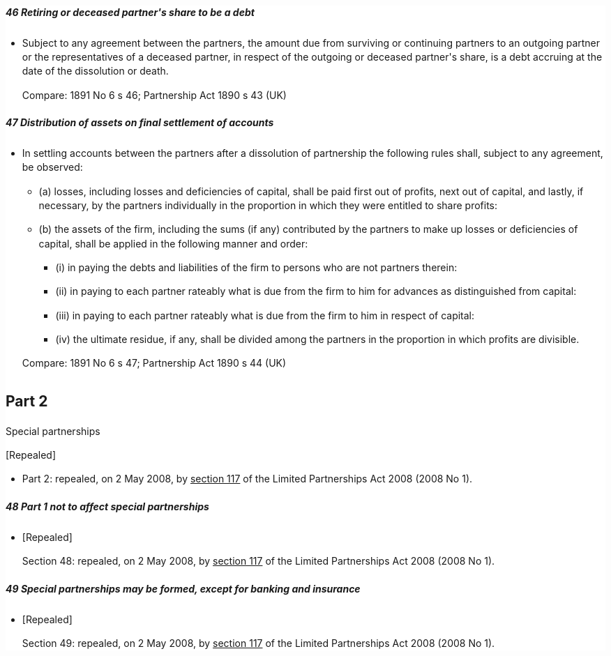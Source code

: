 ##### 46 Retiring or deceased partner's share to be a debt
    
*   Subject to any agreement between the partners, the amount due from surviving or continuing partners to an outgoing partner or the representatives of a deceased partner, in respect of the outgoing or deceased partner's share, is a debt accruing at the date of the dissolution or death.
    
    Compare: 1891 No 6 s 46; Partnership Act 1890 s 43 (UK)

##### 47 Distribution of assets on final settlement of accounts
    
*   In settling accounts between the partners after a dissolution of partnership the following rules shall, subject to any agreement, be observed:
        
    *   (a) losses, including losses and deficiencies of capital, shall be paid first out of profits, next out of capital, and lastly, if necessary, by the partners individually in the proportion in which they were entitled to share profits:
    
    *   (b) the assets of the firm, including the sums (if any) contributed by the partners to make up losses or deficiencies of capital, shall be applied in the following manner and order:
            
        *   (i) in paying the debts and liabilities of the firm to persons who are not partners therein:
        
        *   (ii) in paying to each partner rateably what is due from the firm to him for advances as distinguished from capital:
        
        *   (iii) in paying to each partner rateably what is due from the firm to him in respect of capital:
        
        *   (iv) the ultimate residue, if any, shall be divided among the partners in the proportion in which profits are divisible.
        
        
    
    Compare: 1891 No 6 s 47; Partnership Act 1890 s 44 (UK)

## Part 2  
Special partnerships

\[Repealed\]
    
*   Part 2: repealed, on 2 May 2008, by [section 117][101] of the Limited Partnerships Act 2008 (2008 No 1).

##### 48 Part 1 not to affect special partnerships
    
*   \[Repealed\]
    
    Section 48: repealed, on 2 May 2008, by [section 117][101] of the Limited Partnerships Act 2008 (2008 No 1).

##### 49 Special partnerships may be formed, except for banking and insurance
    
*   \[Repealed\]
    
    Section 49: repealed, on 2 May 2008, by [section 117][101] of the Limited Partnerships Act 2008 (2008 No 1).


[0]: http://www.legislation.govt.nz/act/public/1908/0139/latest/link.aspx?id=DLM2998524
[1]: http://www.legislation.govt.nz/act/public/1908/0139/latest/whole.html#DLM172482
[2]: http://www.legislation.govt.nz/act/public/1908/0139/latest/whole.html#DLM172484
[3]: http://www.legislation.govt.nz/act/public/1908/0139/latest/whole.html#DLM172485
[4]: http://www.legislation.govt.nz/act/public/1908/0139/latest/whole.html#DLM172490
[5]: http://www.legislation.govt.nz/act/public/1908/0139/latest/whole.html#DLM172491
[6]: http://www.legislation.govt.nz/act/public/1908/0139/latest/whole.html#DLM172492
[7]: http://www.legislation.govt.nz/act/public/1908/0139/latest/whole.html#DLM172493
[8]: http://www.legislation.govt.nz/act/public/1908/0139/latest/whole.html#DLM172496
[9]: http://www.legislation.govt.nz/act/public/1908/0139/latest/whole.html#DLM172498
[10]: http://www.legislation.govt.nz/act/public/1908/0139/latest/whole.html#DLM172700
[11]: http://www.legislation.govt.nz/act/public/1908/0139/latest/whole.html#DLM172701
[12]: http://www.legislation.govt.nz/act/public/1908/0139/latest/whole.html#DLM172702
[13]: http://www.legislation.govt.nz/act/public/1908/0139/latest/whole.html#DLM172703
[14]: http://www.legislation.govt.nz/act/public/1908/0139/latest/whole.html#DLM172704
[15]: http://www.legislation.govt.nz/act/public/1908/0139/latest/whole.html#DLM172705
[16]: http://www.legislation.govt.nz/act/public/1908/0139/latest/whole.html#DLM172706
[17]: http://www.legislation.govt.nz/act/public/1908/0139/latest/whole.html#DLM172707
[18]: http://www.legislation.govt.nz/act/public/1908/0139/latest/whole.html#DLM172708
[19]: http://www.legislation.govt.nz/act/public/1908/0139/latest/whole.html#DLM172709
[20]: http://www.legislation.govt.nz/act/public/1908/0139/latest/whole.html#DLM172710
[21]: http://www.legislation.govt.nz/act/public/1908/0139/latest/whole.html#DLM172711
[22]: http://www.legislation.govt.nz/act/public/1908/0139/latest/whole.html#DLM172712
[23]: http://www.legislation.govt.nz/act/public/1908/0139/latest/whole.html#DLM172713
[24]: http://www.legislation.govt.nz/act/public/1908/0139/latest/whole.html#DLM172714
[25]: http://www.legislation.govt.nz/act/public/1908/0139/latest/whole.html#DLM172715
[26]: http://www.legislation.govt.nz/act/public/1908/0139/latest/whole.html#DLM172716
[27]: http://www.legislation.govt.nz/act/public/1908/0139/latest/whole.html#DLM172717
[28]: http://www.legislation.govt.nz/act/public/1908/0139/latest/whole.html#DLM172718
[29]: http://www.legislation.govt.nz/act/public/1908/0139/latest/whole.html#DLM172720
[30]: http://www.legislation.govt.nz/act/public/1908/0139/latest/whole.html#DLM172721
[31]: http://www.legislation.govt.nz/act/public/1908/0139/latest/whole.html#DLM172722
[32]: http://www.legislation.govt.nz/act/public/1908/0139/latest/whole.html#DLM172726
[33]: http://www.legislation.govt.nz/act/public/1908/0139/latest/whole.html#DLM172727
[34]: http://www.legislation.govt.nz/act/public/1908/0139/latest/whole.html#DLM172728
[35]: http://www.legislation.govt.nz/act/public/1908/0139/latest/whole.html#DLM172729
[36]: http://www.legislation.govt.nz/act/public/1908/0139/latest/whole.html#DLM172730
[37]: http://www.legislation.govt.nz/act/public/1908/0139/latest/whole.html#DLM172731
[38]: http://www.legislation.govt.nz/act/public/1908/0139/latest/whole.html#DLM172732
[39]: http://www.legislation.govt.nz/act/public/1908/0139/latest/whole.html#DLM172733
[40]: http://www.legislation.govt.nz/act/public/1908/0139/latest/whole.html#DLM6043800
[41]: http://www.legislation.govt.nz/act/public/1908/0139/latest/whole.html#DLM6043801
[42]: http://www.legislation.govt.nz/act/public/1908/0139/latest/whole.html#DLM6043802
[43]: http://www.legislation.govt.nz/act/public/1908/0139/latest/whole.html#DLM6043803
[44]: http://www.legislation.govt.nz/act/public/1908/0139/latest/whole.html#DLM6043804
[45]: http://www.legislation.govt.nz/act/public/1908/0139/latest/whole.html#DLM6043818
[46]: http://www.legislation.govt.nz/act/public/1908/0139/latest/whole.html#DLM6043819
[47]: http://www.legislation.govt.nz/act/public/1908/0139/latest/whole.html#DLM6043820
[48]: http://www.legislation.govt.nz/act/public/1908/0139/latest/whole.html#DLM6043821
[49]: http://www.legislation.govt.nz/act/public/1908/0139/latest/whole.html#DLM172734
[50]: http://www.legislation.govt.nz/act/public/1908/0139/latest/whole.html#DLM172735
[51]: http://www.legislation.govt.nz/act/public/1908/0139/latest/whole.html#DLM172736
[52]: http://www.legislation.govt.nz/act/public/1908/0139/latest/whole.html#DLM172737
[53]: http://www.legislation.govt.nz/act/public/1908/0139/latest/whole.html#DLM172738
[54]: http://www.legislation.govt.nz/act/public/1908/0139/latest/whole.html#DLM172739
[55]: http://www.legislation.govt.nz/act/public/1908/0139/latest/whole.html#DLM172740
[56]: http://www.legislation.govt.nz/act/public/1908/0139/latest/whole.html#DLM172741
[57]: http://www.legislation.govt.nz/act/public/1908/0139/latest/whole.html#DLM172742
[58]: http://www.legislation.govt.nz/act/public/1908/0139/latest/whole.html#DLM172743
[59]: http://www.legislation.govt.nz/act/public/1908/0139/latest/whole.html#DLM172744
[60]: http://www.legislation.govt.nz/act/public/1908/0139/latest/whole.html#DLM172745
[61]: http://www.legislation.govt.nz/act/public/1908/0139/latest/whole.html#DLM172746
[62]: http://www.legislation.govt.nz/act/public/1908/0139/latest/whole.html#DLM172747
[63]: http://www.legislation.govt.nz/act/public/1908/0139/latest/whole.html#DLM172748
[64]: http://www.legislation.govt.nz/act/public/1908/0139/latest/whole.html#DLM172749
[65]: http://www.legislation.govt.nz/act/public/1908/0139/latest/whole.html#DLM172750
[66]: http://www.legislation.govt.nz/act/public/1908/0139/latest/whole.html#DLM172751
[67]: http://www.legislation.govt.nz/act/public/1908/0139/latest/whole.html#DLM172752
[68]: http://www.legislation.govt.nz/act/public/1908/0139/latest/whole.html#DLM172753
[69]: http://www.legislation.govt.nz/act/public/1908/0139/latest/whole.html#DLM172754
[70]: http://www.legislation.govt.nz/act/public/1908/0139/latest/whole.html#DLM172755
[71]: http://www.legislation.govt.nz/act/public/1908/0139/latest/whole.html#DLM172756
[72]: http://www.legislation.govt.nz/act/public/1908/0139/latest/whole.html#DLM172757
[73]: http://www.legislation.govt.nz/act/public/1908/0139/latest/whole.html#DLM172758
[74]: http://www.legislation.govt.nz/act/public/1908/0139/latest/whole.html#DLM172759
[75]: http://www.legislation.govt.nz/act/public/1908/0139/latest/whole.html#DLM172760
[76]: http://www.legislation.govt.nz/act/public/1908/0139/latest/whole.html#DLM172761
[77]: http://www.legislation.govt.nz/act/public/1908/0139/latest/whole.html#DLM172763
[78]: http://www.legislation.govt.nz/act/public/1908/0139/latest/whole.html#DLM172764
[79]: http://www.legislation.govt.nz/act/public/1908/0139/latest/whole.html#DLM172765
[80]: http://www.legislation.govt.nz/act/public/1908/0139/latest/whole.html#DLM172766
[81]: http://www.legislation.govt.nz/act/public/1908/0139/latest/whole.html#DLM172767
[82]: http://www.legislation.govt.nz/act/public/1908/0139/latest/whole.html#DLM172768
[83]: http://www.legislation.govt.nz/act/public/1908/0139/latest/whole.html#DLM172769
[84]: http://www.legislation.govt.nz/act/public/1908/0139/latest/whole.html#DLM172770
[85]: http://www.legislation.govt.nz/act/public/1908/0139/latest/link.aspx?id=DLM319569
[86]: http://www.legislation.govt.nz/act/public/1908/0139/latest/link.aspx?id=DLM5620822
[87]: http://www.legislation.govt.nz/act/public/1908/0139/latest/link.aspx?id=DLM328986
[88]: http://www.legislation.govt.nz/act/public/1908/0139/latest/link.aspx?id=DLM35049
[89]: http://www.legislation.govt.nz/act/public/1908/0139/latest/link.aspx?id=DLM246611
[90]: http://www.legislation.govt.nz/act/public/1908/0139/latest/link.aspx?id=DLM35085
[91]: http://www.legislation.govt.nz/act/public/1908/0139/latest/link.aspx?id=DLM4702249
[92]: http://www.legislation.govt.nz/act/public/1908/0139/latest/link.aspx?id=DLM4632981
[93]: http://www.legislation.govt.nz/act/public/1908/0139/latest/link.aspx?id=DLM5740585
[94]: http://www.legislation.govt.nz/act/public/1908/0139/latest/link.aspx?id=DLM4632837
[95]: http://www.legislation.govt.nz/act/public/1908/0139/latest/link.aspx?id=DLM4632954
[96]: http://www.legislation.govt.nz/act/public/1908/0139/latest/link.aspx?id=DLM4632890
[97]: http://www.legislation.govt.nz/act/public/1908/0139/latest/link.aspx?id=DLM4632894
[98]: http://www.legislation.govt.nz/act/public/1908/0139/latest/link.aspx?id=DLM5206501
[99]: http://www.legislation.govt.nz/act/public/1908/0139/latest/link.aspx?id=DLM4632944
[100]: http://www.legislation.govt.nz/act/public/1908/0139/latest/link.aspx?id=DLM4632947
[101]: http://www.legislation.govt.nz/act/public/1908/0139/latest/link.aspx?id=DLM1139292
[102]: http://www.legislation.govt.nz/act/public/1908/0139/latest/link.aspx?id=DLM2998516
[103]: http://www.legislation.govt.nz/act/public/1908/0139/latest/link.aspx?id=DLM5740583